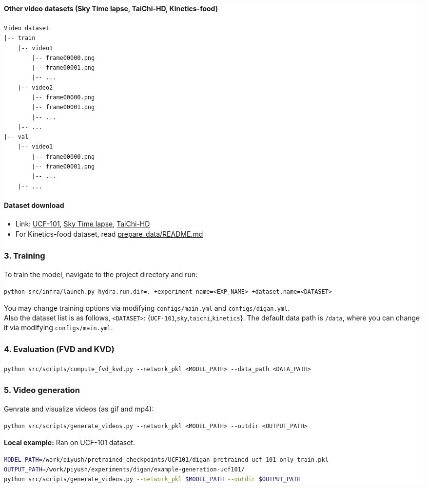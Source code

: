 #### Other video datasets (Sky Time lapse, TaiChi-HD, Kinetics-food)
```
Video dataset
|-- train
    |-- video1
        |-- frame00000.png
        |-- frame00001.png
        |-- ...
    |-- video2
        |-- frame00000.png
        |-- frame00001.png
        |-- ...
    |-- ...
|-- val
    |-- video1
        |-- frame00000.png
        |-- frame00001.png
        |-- ...
    |-- ...
```
#### Dataset download
- Link: [UCF-101](https://www.crcv.ucf.edu/data/UCF101.php), [Sky Time lapse](https://github.com/weixiong-ur/mdgan), [TaiChi-HD](https://github.com/AliaksandrSiarohin/first-order-model)
- For Kinetics-food dataset, read [prepare_data/README.md](./prepare_data/README.md)

### 3. Training
To train the model, navigate to the project directory and run:
```
python src/infra/launch.py hydra.run.dir=. +experiment_name=<EXP_NAME> +dataset.name=<DATASET>
```
You may change training options via modifying `configs/main.yml` and `configs/digan.yml`.\
Also the dataset list is as follows, `<DATASET>`: {`UCF-101`,`sky`,`taichi`,`kinetics`}.
The default data path is `/data`, where you can change it via modifying `configs/main.yml`.

### 4. Evaluation (FVD and KVD)
```
python src/scripts/compute_fvd_kvd.py --network_pkl <MODEL_PATH> --data_path <DATA_PATH>
```

### 5. Video generation
Genrate and visualize videos (as gif and mp4):
```
python src/scripts/generate_videos.py --network_pkl <MODEL_PATH> --outdir <OUTPUT_PATH>
```

**Local example:** Ran on UCF-101 dataset.
```sh
MODEL_PATH=/work/piyush/pretrained_checkpoints/UCF101/digan-pretrained-ucf-101-only-train.pkl
OUTPUT_PATH=/work/piyush/experiments/digan/example-generation-ucf101/
python src/scripts/generate_videos.py --network_pkl $MODEL_PATH --outdir $OUTPUT_PATH
```
